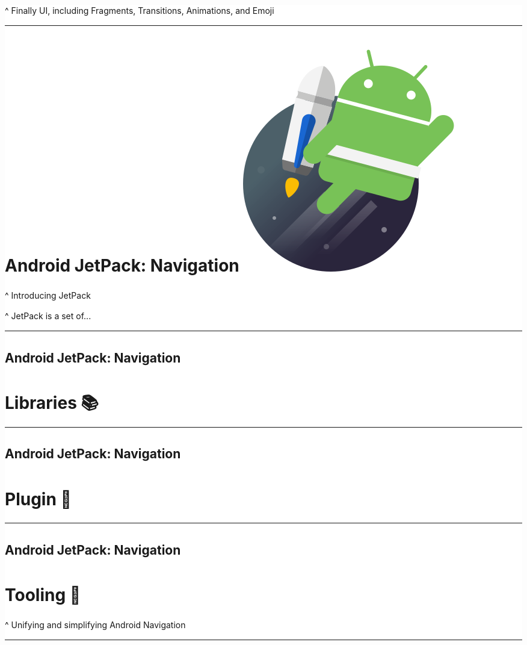 ^ Finally UI, including Fragments, Transitions, Animations, and Emoji

---

# Android JetPack: Navigation ![](jetpack-hero.png)

^ Introducing JetPack

^ JetPack is a set of...

---

## Android JetPack: Navigation
# Libraries 📚

---

## Android JetPack: Navigation
# Plugin 🔌

---

## Android JetPack: Navigation
# Tooling 🔧

^ Unifying and simplifying Android Navigation

---
